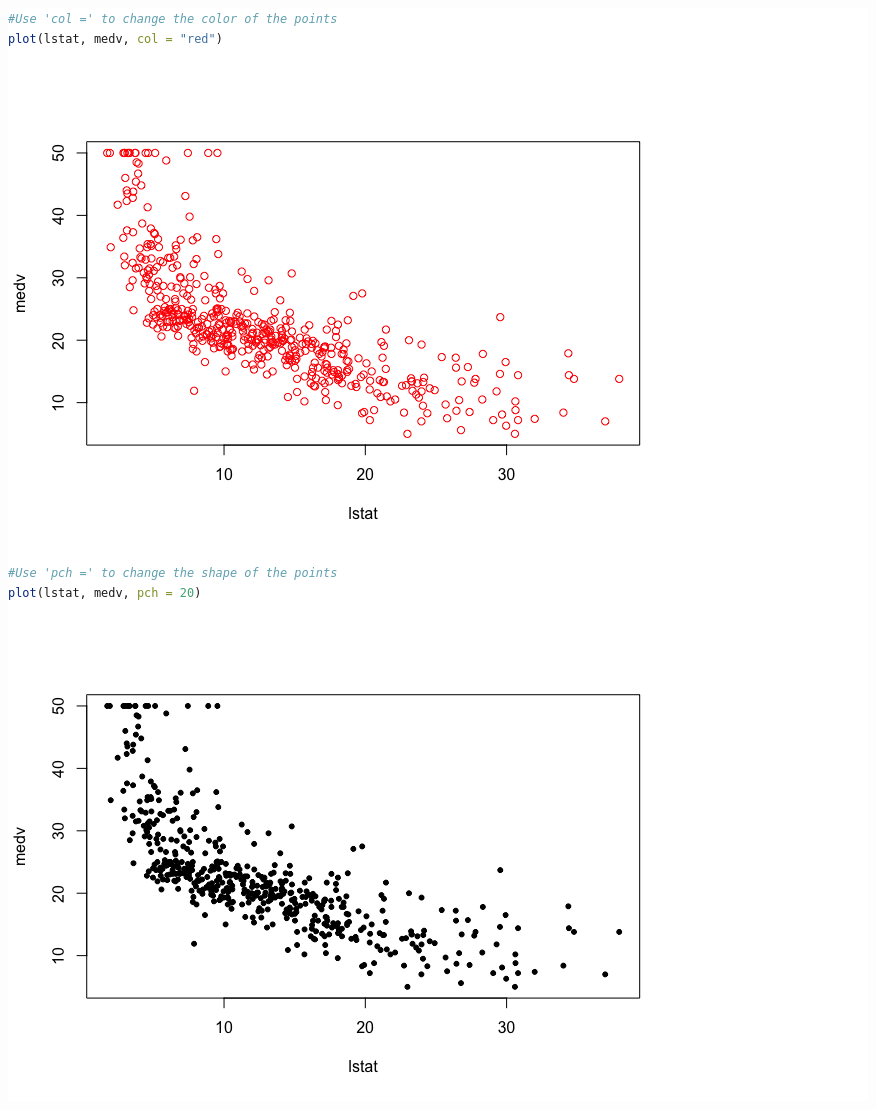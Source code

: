 ``` r
#Use 'col =' to change the color of the points
plot(lstat, medv, col = "red")
```

![](Machine-Learning-Notes_files/figure-commonmark/unnamed-chunk-4-2.png)

``` r
#Use 'pch =' to change the shape of the points
plot(lstat, medv, pch = 20)
```

![](Machine-Learning-Notes_files/figure-commonmark/unnamed-chunk-4-3.png)
